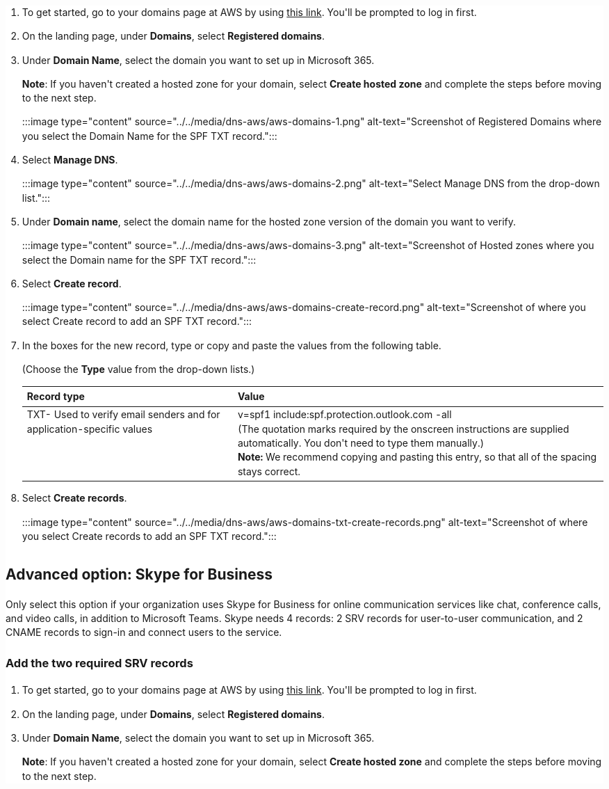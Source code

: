 1. To get started, go to your domains page at AWS by using [this link](https://console.aws.amazon.com/route53/home). You'll be prompted to log in first.

1. On the landing page, under **Domains**, select **Registered domains**.

1. Under **Domain Name**, select the domain you want to set up in Microsoft 365.

    **Note**: If you haven't created a hosted zone for your domain, select **Create hosted zone** and complete the steps before moving to the next step.

   :::image type="content" source="../../media/dns-aws/aws-domains-1.png" alt-text="Screenshot of Registered Domains where you select the Domain Name for the SPF TXT record.":::

1. Select **Manage DNS**.

   :::image type="content" source="../../media/dns-aws/aws-domains-2.png" alt-text="Select Manage DNS from the drop-down list.":::

1. Under **Domain name**, select the domain name for the hosted zone version of the domain you want to verify.

   :::image type="content" source="../../media/dns-aws/aws-domains-3.png" alt-text="Screenshot of Hosted zones where you select the Domain name for the SPF TXT record.":::

1. Select **Create record**.

   :::image type="content" source="../../media/dns-aws/aws-domains-create-record.png" alt-text="Screenshot of where you select Create record to add an SPF TXT record.":::

1. In the boxes for the new record, type or copy and paste the values from the following table.

    (Choose the **Type** value from the drop-down lists.)

    |Record type|Value|
    |:-----|:-----|
    |TXT- Used to verify email senders and for application-specific values|v=spf1 include:spf.protection.outlook.com -all <br/> (The quotation marks required by the onscreen instructions are supplied automatically. You don't need to type them manually.) <br/> **Note:** We recommend copying and pasting this entry, so that all of the spacing stays correct.|

1. Select **Create records**.

   :::image type="content" source="../../media/dns-aws/aws-domains-txt-create-records.png" alt-text="Screenshot of where you select Create records to add an SPF TXT record.":::

## Advanced option: Skype for Business

Only select this option if your organization uses Skype for Business for online communication services like chat, conference calls, and video calls, in addition to Microsoft Teams. Skype needs 4 records: 2 SRV records for user-to-user communication, and 2 CNAME records to sign-in and connect users to the service.

### Add the two required SRV records

1. To get started, go to your domains page at AWS by using [this link](https://console.aws.amazon.com/route53/home). You'll be prompted to log in first.

1. On the landing page, under **Domains**, select **Registered domains**.

1. Under **Domain Name**, select the domain you want to set up in Microsoft 365.

    **Note**: If you haven't created a hosted zone for your domain, select **Create hosted zone** and complete the steps before moving to the next step.
